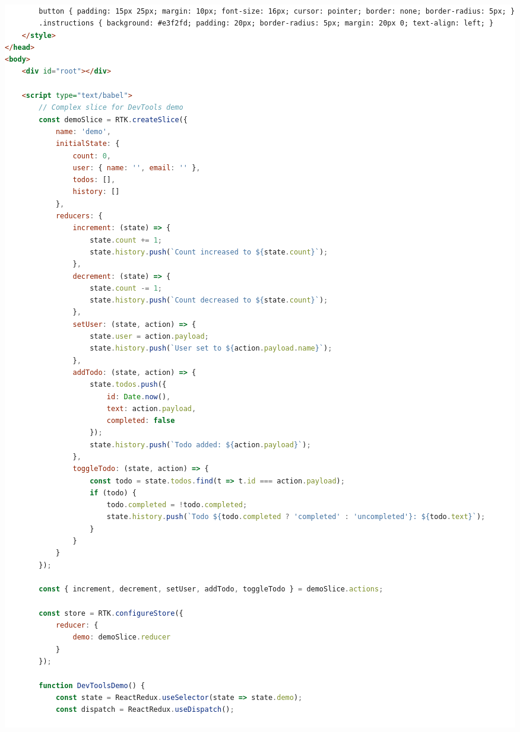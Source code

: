 ```html
        button { padding: 15px 25px; margin: 10px; font-size: 16px; cursor: pointer; border: none; border-radius: 5px; }
        .instructions { background: #e3f2fd; padding: 20px; border-radius: 5px; margin: 20px 0; text-align: left; }
    </style>
</head>
<body>
    <div id="root"></div>
    
    <script type="text/babel">
        // Complex slice for DevTools demo
        const demoSlice = RTK.createSlice({
            name: 'demo',
            initialState: {
                count: 0,
                user: { name: '', email: '' },
                todos: [],
                history: []
            },
            reducers: {
                increment: (state) => {
                    state.count += 1;
                    state.history.push(`Count increased to ${state.count}`);
                },
                decrement: (state) => {
                    state.count -= 1;
                    state.history.push(`Count decreased to ${state.count}`);
                },
                setUser: (state, action) => {
                    state.user = action.payload;
                    state.history.push(`User set to ${action.payload.name}`);
                },
                addTodo: (state, action) => {
                    state.todos.push({
                        id: Date.now(),
                        text: action.payload,
                        completed: false
                    });
                    state.history.push(`Todo added: ${action.payload}`);
                },
                toggleTodo: (state, action) => {
                    const todo = state.todos.find(t => t.id === action.payload);
                    if (todo) {
                        todo.completed = !todo.completed;
                        state.history.push(`Todo ${todo.completed ? 'completed' : 'uncompleted'}: ${todo.text}`);
                    }
                }
            }
        });
        
        const { increment, decrement, setUser, addTodo, toggleTodo } = demoSlice.actions;
        
        const store = RTK.configureStore({
            reducer: {
                demo: demoSlice.reducer
            }
        });
        
        function DevToolsDemo() {
            const state = ReactRedux.useSelector(state => state.demo);
            const dispatch = ReactRedux.useDispatch();
            
```